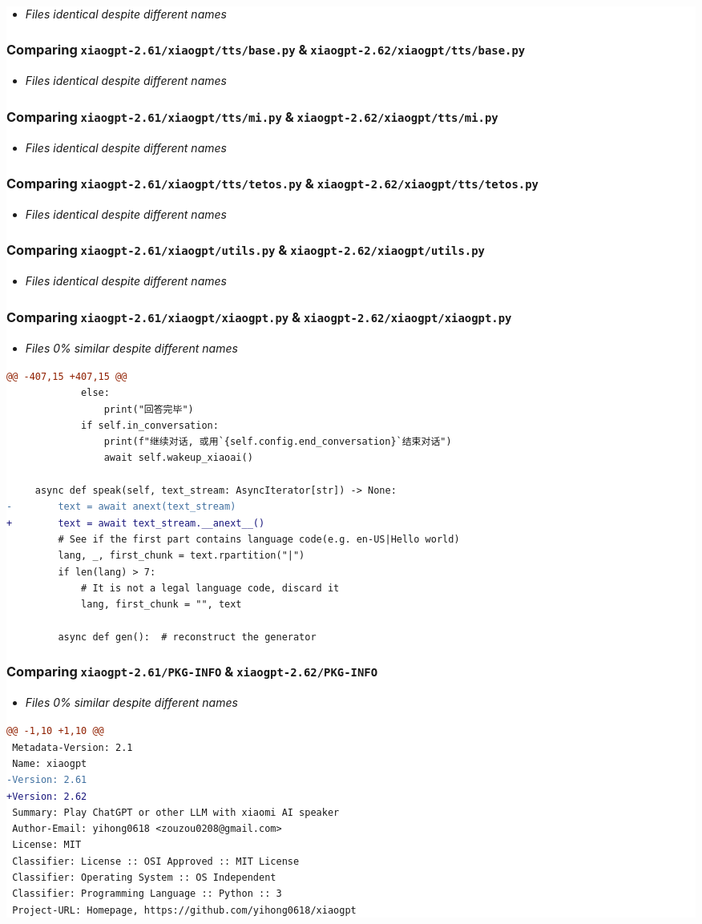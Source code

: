  * *Files identical despite different names*

### Comparing `xiaogpt-2.61/xiaogpt/tts/base.py` & `xiaogpt-2.62/xiaogpt/tts/base.py`

 * *Files identical despite different names*

### Comparing `xiaogpt-2.61/xiaogpt/tts/mi.py` & `xiaogpt-2.62/xiaogpt/tts/mi.py`

 * *Files identical despite different names*

### Comparing `xiaogpt-2.61/xiaogpt/tts/tetos.py` & `xiaogpt-2.62/xiaogpt/tts/tetos.py`

 * *Files identical despite different names*

### Comparing `xiaogpt-2.61/xiaogpt/utils.py` & `xiaogpt-2.62/xiaogpt/utils.py`

 * *Files identical despite different names*

### Comparing `xiaogpt-2.61/xiaogpt/xiaogpt.py` & `xiaogpt-2.62/xiaogpt/xiaogpt.py`

 * *Files 0% similar despite different names*

```diff
@@ -407,15 +407,15 @@
             else:
                 print("回答完毕")
             if self.in_conversation:
                 print(f"继续对话, 或用`{self.config.end_conversation}`结束对话")
                 await self.wakeup_xiaoai()
 
     async def speak(self, text_stream: AsyncIterator[str]) -> None:
-        text = await anext(text_stream)
+        text = await text_stream.__anext__()
         # See if the first part contains language code(e.g. en-US|Hello world)
         lang, _, first_chunk = text.rpartition("|")
         if len(lang) > 7:
             # It is not a legal language code, discard it
             lang, first_chunk = "", text
 
         async def gen():  # reconstruct the generator
```

### Comparing `xiaogpt-2.61/PKG-INFO` & `xiaogpt-2.62/PKG-INFO`

 * *Files 0% similar despite different names*

```diff
@@ -1,10 +1,10 @@
 Metadata-Version: 2.1
 Name: xiaogpt
-Version: 2.61
+Version: 2.62
 Summary: Play ChatGPT or other LLM with xiaomi AI speaker
 Author-Email: yihong0618 <zouzou0208@gmail.com>
 License: MIT
 Classifier: License :: OSI Approved :: MIT License
 Classifier: Operating System :: OS Independent
 Classifier: Programming Language :: Python :: 3
 Project-URL: Homepage, https://github.com/yihong0618/xiaogpt
```

